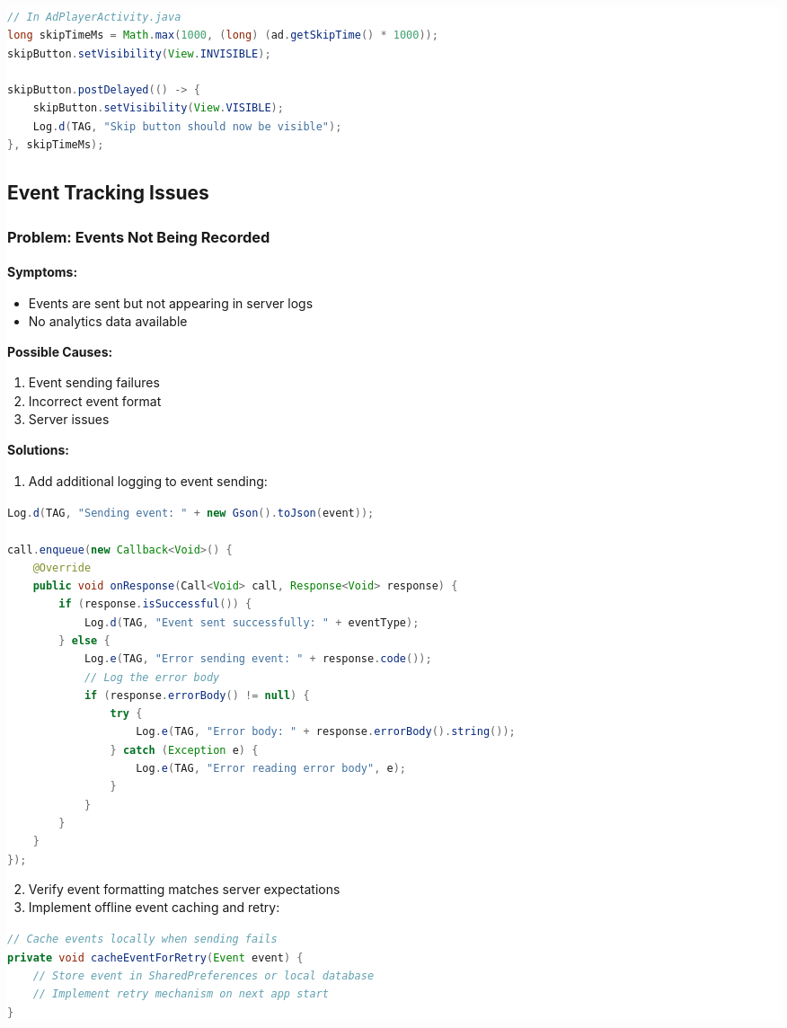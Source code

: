 ```java
// In AdPlayerActivity.java
long skipTimeMs = Math.max(1000, (long) (ad.getSkipTime() * 1000));
skipButton.setVisibility(View.INVISIBLE);

skipButton.postDelayed(() -> {
    skipButton.setVisibility(View.VISIBLE);
    Log.d(TAG, "Skip button should now be visible");
}, skipTimeMs);
```

## Event Tracking Issues

### Problem: Events Not Being Recorded

**Symptoms:**
- Events are sent but not appearing in server logs
- No analytics data available

**Possible Causes:**
1. Event sending failures
2. Incorrect event format
3. Server issues

**Solutions:**
1. Add additional logging to event sending:

```java
Log.d(TAG, "Sending event: " + new Gson().toJson(event));

call.enqueue(new Callback<Void>() {
    @Override
    public void onResponse(Call<Void> call, Response<Void> response) {
        if (response.isSuccessful()) {
            Log.d(TAG, "Event sent successfully: " + eventType);
        } else {
            Log.e(TAG, "Error sending event: " + response.code());
            // Log the error body
            if (response.errorBody() != null) {
                try {
                    Log.e(TAG, "Error body: " + response.errorBody().string());
                } catch (Exception e) {
                    Log.e(TAG, "Error reading error body", e);
                }
            }
        }
    }
});
```

2. Verify event formatting matches server expectations
3. Implement offline event caching and retry:

```java
// Cache events locally when sending fails
private void cacheEventForRetry(Event event) {
    // Store event in SharedPreferences or local database
    // Implement retry mechanism on next app start
}
```
